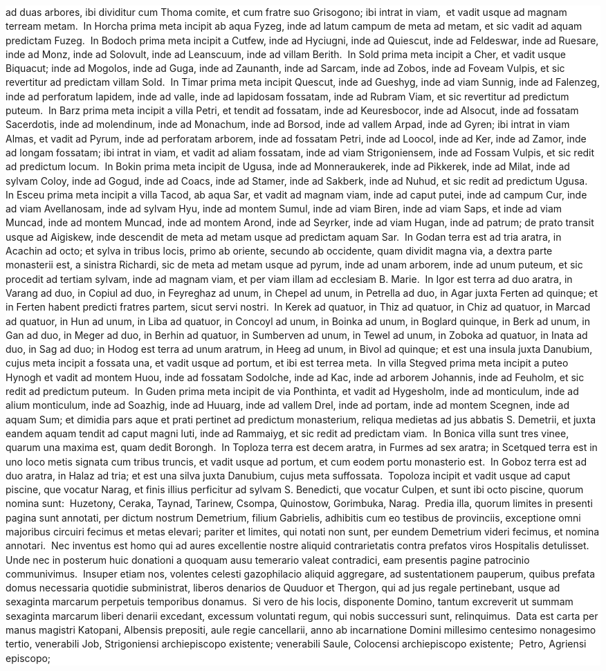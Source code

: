 ad duas arbores, ibi dividitur cum Thoma comite, et cum fratre suo Grisogono; ibi intrat in viam, &nbsp;et vadit usque ad magnam terream metam.&nbsp; In Horcha prima meta incipit ab aqua Fyzeg, inde ad latum campum de meta ad metam, et sic vadit ad aquam predictam Fuzeg.&nbsp; In Bodoch prima meta incipit a Cutfew, inde ad Hyciugni, inde ad Quiescut, inde ad Feldeswar, inde ad Ruesare, inde ad Monz, inde ad Solovult, inde ad Leanscuum, inde ad villam Berith.&nbsp; In Sold prima meta incipit a Cher, et vadit usque Biquacut; inde ad Mogolos, inde ad Guga, inde ad Zaunanth, inde ad Sarcam, inde ad Zobos, inde ad Foveam Vulpis, et sic revertitur ad predictam villam Sold.&nbsp; In Timar prima meta incipit Quescut, inde ad Gueshyg, inde ad viam Sunnig, inde ad Falenzeg, inde ad perforatum lapidem, inde ad valle, inde ad lapidosam fossatam, inde ad Rubram Viam, et sic revertitur ad predictum puteum.&nbsp; In Barz prima meta incipit a villa Petri, et tendit ad fossatam, inde ad Keuresbocor, inde ad Alsocut, inde ad fossatam Sacerdotis, inde ad molendinum, inde ad Monachum, inde ad Borsod, inde ad vallem Arpad, inde ad Gyren; ibi intrat in viam Almas, et vadit ad Pyrum, inde ad perforatam arborem, inde ad fossatam Petri, inde ad Loocol, inde ad Ker, inde ad Zamor, inde ad longam fossatam; ibi intrat in viam, et vadit ad aliam fossatam, inde ad viam Strigoniensem, inde ad Fossam Vulpis, et sic redit ad predictum locum.&nbsp; In Bokin prima meta incipit de Ugusa, inde ad Monneraukerek, inde ad Pikkerek, inde ad Milat, inde ad sylvam Coloy, inde ad Gogud, inde ad Coacs, inde ad Stamer, inde ad Sakberk, inde ad Nuhud, et sic redit ad predictum Ugusa.&nbsp; In Esceu prima meta incipit a villa Tacod, ab aqua Sar, et vadit ad magnam viam, inde ad caput putei, inde ad campum Cur, inde ad viam Avellanosam, inde ad sylvam Hyu, inde ad montem Sumul, inde ad viam Biren, inde ad viam Saps, et inde ad viam Muncad, inde ad montem Muncad, inde ad montem Arond, inde ad Seyrker, inde ad viam Hugan, inde ad patrum; de prato transit usque ad Aigiskew, inde descendit de meta ad metam usque ad predictam aquam Sar.&nbsp; In Godan terra est ad tria aratra, in Acachin ad octo; et sylva in tribus locis, primo ab oriente, secundo ab occidente, quam dividit magna via, a dextra parte monasterii est, a sinistra Richardi, sic de meta ad metam usque ad pyrum, inde ad unam arborem, inde ad unum puteum, et sic procedit ad tertiam sylvam, inde ad magnam viam, et per viam illam ad ecclesiam B. Marie.&nbsp; In Igor est terra ad duo aratra, in Varang ad duo, in Copiul ad duo, in Feyreghaz ad unum, in Chepel ad unum, in Petrella ad duo, in Agar juxta Ferten ad quinque; et in Ferten habent predicti fratres partem, sicut servi nostri.&nbsp; In Kerek ad quatuor, in Thiz ad quatuor, in Chiz ad quatuor, in Marcad ad quatuor, in Hun ad unum, in Liba ad quatuor, in Concoyl ad unum, in Boinka ad unum, in Boglard quinque, in Berk ad unum, in Gan ad duo, in Meger ad duo, in Berhin ad quatuor, in Sumberven ad unum, in Tewel ad unum, in Zoboka ad quatuor, in Inata ad duo, in Sag ad duo; in Hodog est terra ad unum aratrum, in Heeg ad unum, in Bivol ad quinque; et est una insula juxta Danubium, cujus meta incipit a fossata una, et vadit usque ad portum, et ibi est terrea meta.&nbsp; In villa Stegved prima meta incipit a puteo Hynogh et vadit ad montem Huou, inde ad fossatam Sodolche, inde ad Kac, inde ad arborem Johannis, inde ad Feuholm, et sic redit ad predictum puteum.&nbsp; In Guden prima meta incipit de via Ponthinta, et vadit ad Hygesholm, inde ad monticulum, inde ad alium monticulum, inde ad Soazhig, inde ad Huuarg, inde ad vallem Drel, inde ad portam, inde ad montem Scegnen, inde ad aquam Sum; et dimidia pars aque et prati pertinet ad predictum monasterium, reliqua medietas ad jus abbatis S. Demetrii, et juxta eandem aquam tendit ad caput magni luti, inde ad Rammaiyg, et sic redit ad predictam viam.&nbsp; In Bonica villa sunt tres vinee, quarum una maxima est, quam dedit Borongh.&nbsp; In Toploza terra est decem aratra, in Furmes ad sex aratra; in Scetqued terra est in uno loco metis signata cum tribus truncis, et vadit usque ad portum,&nbsp;et cum eodem portu monasterio est.&nbsp; In Goboz terra est ad duo aratra, in Halaz ad tria; et est una silva juxta Danubium, cujus meta suffossata.&nbsp; Topoloza incipit et vadit usque ad caput piscine, que vocatur Narag, et finis illius perficitur ad sylvam S. Benedicti, que vocatur Culpen, et sunt ibi octo piscine, quorum nomina sunt:&nbsp; Huzetony, Ceraka, Taynad, Tarinew, Csompa, Quinostow, Gorimbuka, Narag.&nbsp; Predia illa, quorum limites in presenti pagina sunt annotati, per dictum nostrum Demetrium, filium Gabrielis, adhibitis cum eo testibus de provinciis, exceptione omni majoribus circuiri fecimus et metas elevari; pariter et limites, qui notati non sunt, per eundem Demetrium videri fecimus, et nomina annotari.&nbsp; Nec inventus est homo qui ad aures excellentie nostre aliquid contrarietatis contra prefatos viros Hospitalis detulisset.&nbsp; Unde nec in posterum huic donationi a quoquam ausu temerario valeat contradici, eam presentis pagine patrocinio communivimus.&nbsp; Insuper etiam nos, volentes celesti gazophilacio aliquid aggregare, ad sustentationem pauperum, quibus prefata domus necessaria quotidie subministrat, liberos denarios de Quuduor et Thergon, qui ad jus regale pertinebant, usque ad sexaginta marcarum perpetuis temporibus donamus.&nbsp; Si vero de his locis, disponente Domino, tantum excreverit ut summam sexaginta marcarum liberi denarii excedant, excessum voluntati regum, qui nobis successuri sunt, relinquimus.&nbsp; Data est carta per manus magistri Katopani, Albensis prepositi, aule regie cancellarii, anno ab incarnatione Domini millesimo centesimo nonagesimo tertio, venerabili Job, Strigoniensi archiepiscopo existente; venerabili Saule, Colocensi archiepiscopo existente;&nbsp; Petro, Agriensi episcopo;